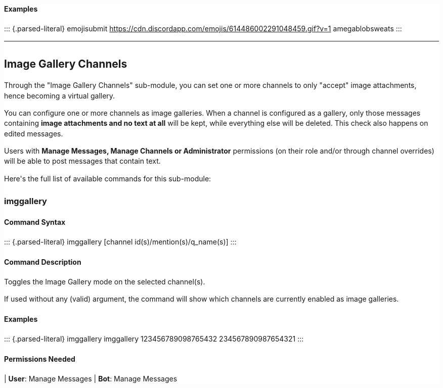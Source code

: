 #### Examples

::: {.parsed-literal}
emojisubmit
<https://cdn.discordapp.com/emojis/614486002291048459.gif?v=1>
amegablobsweats
:::

------------------------------------------------------------------------

Image Gallery Channels
----------------------

Through the \"Image Gallery Channels\" sub-module, you can set one or
more channels to only \"accept\" image attachments, hence becoming a
virtual gallery.

You can configure one or more channels as image galleries. When a
channel is configured as a gallery, only those messages containing
**image attachments and no text at all** will be kept, while everything
else will be deleted. This check also happens on edited messages.

Users with **Manage Messages, Manage Channels or Administrator**
permissions (on their role and/or through channel overrides) will be
able to post messages that contain text.

Here\'s the full list of available commands for this sub-module:

### imggallery

#### Command Syntax

::: {.parsed-literal}
imggallery \[channel id(s)/mention(s)/q\_name(s)\]
:::

#### Command Description

Toggles the Image Gallery mode on the selected channel(s).

If used without any (valid) argument, the command will show which
channels are currently enabled as image galleries.

#### Examples

::: {.parsed-literal}
imggallery imggallery 123456789098765432 234567890987654321
:::

#### Permissions Needed

| **User**: Manage Messages
| **Bot**: Manage Messages
